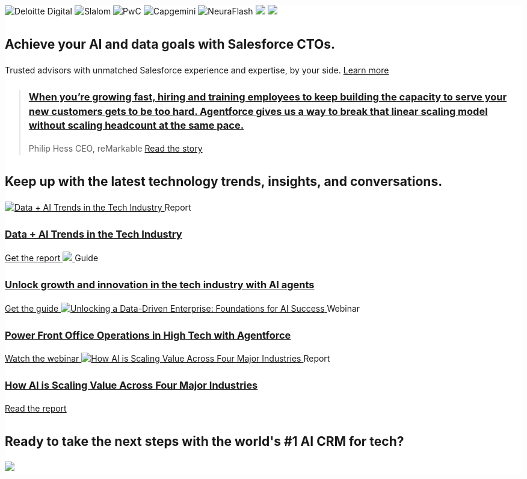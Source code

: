 ![Deloitte Digital](https://wp.sfdcdigital.com/en-us/wp-content/uploads/sites/4/2024/03/Deloitte-Digital.png?w=789)
![Slalom](https://wp.sfdcdigital.com/en-us/wp-content/uploads/sites/4/2024/03/Slalom.png?w=1000)
![PwC](https://wp.sfdcdigital.com/en-us/wp-content/uploads/sites/4/2024/03/PwC.png?w=1000)
![Capgemini](https://wp.sfdcdigital.com/en-us/wp-content/uploads/sites/4/2024/03/Capgemini.png?w=877)
![NeuraFlash](https://wp.sfdcdigital.com/en-us/wp-content/uploads/sites/4/2024/03/Neuraflash.png?w=320)
![](https://wp.sfdcdigital.com/en-us/wp-content/uploads/sites/4/2024/03/logo-grid-background-1-Copy.png?w=1024)
![](https://wp.sfdcdigital.com/en-us/wp-content/uploads/sites/4/2023/04/success-ecosystem-min.png?w=1024)
##  Achieve your AI and data goals with Salesforce CTOs. 
Trusted advisors with unmatched Salesforce experience and expertise, by your side.
[ Learn more ](https://www.salesforce.com/en-us/wp-content/uploads/sites/4/documents/fact-sheets/salesforce-ctos.pdf)
> ###  [ When you’re growing fast, hiring and training employees to keep building the capacity to serve your new customers gets to be too hard. Agentforce gives us a way to break that linear scaling model without scaling headcount at the same pace. ](https://www.salesforce.com/customer-stories/remarkable/)
> Philip Hess 
> CEO, reMarkable 
[ Read the story ](https://www.salesforce.com/customer-stories/remarkable/)
##  Keep up with the latest technology trends, insights, and conversations. 
[ ![Data + AI Trends in the Tech Industry](https://wp.sfdcdigital.com/en-us/wp-content/uploads/sites/4/2024/03/comms-studio-517-resource-card-1200x675-1.png?w=1024) ](https://www.salesforce.com/form/industries/trends-in-tech/?d=pb)
Report
###  [ Data + AI Trends in the Tech Industry ](https://www.salesforce.com/form/industries/trends-in-tech/?d=pb)
[ Get the report ](https://www.salesforce.com/form/industries/trends-in-tech/?d=pb)
[ ![](https://wp.sfdcdigital.com/en-us/wp-content/uploads/sites/4/2025/05/Screenshot-2025-05-08-at-3.50.25%E2%80%AFPM.png?w=920) ](https://www.salesforce.com/resources/guides/guide-to-agentic-ai/?d=pb)
Guide
###  [ Unlock growth and innovation in the tech industry with AI agents ](https://www.salesforce.com/resources/guides/guide-to-agentic-ai/?d=pb)
[ Get the guide ](https://www.salesforce.com/resources/guides/guide-to-agentic-ai/?d=pb)
[ ![Unlocking a Data-Driven Enterprise: Foundations for AI Success](https://wp.sfdcdigital.com/en-us/wp-content/uploads/sites/4/2025/06/4869270.png?w=768) ](https://www.salesforce.com/form/events/webinars/form-rss/4869270/?d=pb)
Webinar
###  [ Power Front Office Operations in High Tech with Agentforce ](https://www.salesforce.com/form/events/webinars/form-rss/4869270/?d=pb)
[ Watch the webinar ](https://www.salesforce.com/form/events/webinars/form-rss/4869270/?d=pb)
[ ![How AI is Scaling Value Across Four Major Industries](https://wp.sfdcdigital.com/en-us/wp-content/uploads/sites/4/2025/06/800x447-CIO-Study-thumbnail.png?w=800) ](https://www.tableau.com/learn/forrester-cio-report/)
Report
###  [ How AI is Scaling Value Across Four Major Industries ](https://www.tableau.com/learn/forrester-cio-report/)
[ Read the report ](https://www.tableau.com/learn/forrester-cio-report/)
##  Ready to take the next steps with the world's #1 AI CRM for tech? 
![](https://wp.sfdcdigital.com/en-us/wp-content/uploads/sites/4/2024/08/screen.svg)